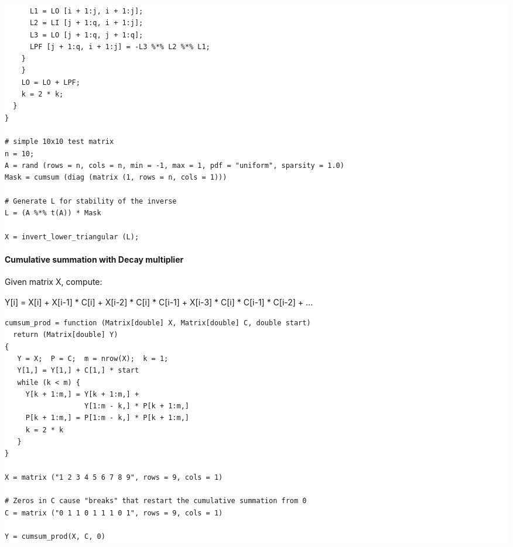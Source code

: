 ```dml
      L1 = LO [i + 1:j, i + 1:j];
      L2 = LI [j + 1:q, i + 1:j];
      L3 = LO [j + 1:q, j + 1:q];
      LPF [j + 1:q, i + 1:j] = -L3 %*% L2 %*% L1;
    }
    }
    LO = LO + LPF;
    k = 2 * k;
  }
}

# simple 10x10 test matrix
n = 10;
A = rand (rows = n, cols = n, min = -1, max = 1, pdf = "uniform", sparsity = 1.0)
Mask = cumsum (diag (matrix (1, rows = n, cols = 1)))

# Generate L for stability of the inverse
L = (A %*% t(A)) * Mask

X = invert_lower_triangular (L);
```

#### Cumulative summation with Decay multiplier

Given matrix X, compute:

Y[i] = X[i]
     + X[i-1] * C[i]
     + X[i-2] * C[i] * C[i-1]
     + X[i-3] * C[i] * C[i-1] * C[i-2]
     + ...

```dml
cumsum_prod = function (Matrix[double] X, Matrix[double] C, double start)
  return (Matrix[double] Y)
{
   Y = X;  P = C;  m = nrow(X);  k = 1;
   Y[1,] = Y[1,] + C[1,] * start
   while (k < m) {
     Y[k + 1:m,] = Y[k + 1:m,] + 
                   Y[1:m - k,] * P[k + 1:m,]
     P[k + 1:m,] = P[1:m - k,] * P[k + 1:m,]
     k = 2 * k
   }
}

X = matrix ("1 2 3 4 5 6 7 8 9", rows = 9, cols = 1)

# Zeros in C cause "breaks" that restart the cumulative summation from 0
C = matrix ("0 1 1 0 1 1 1 0 1", rows = 9, cols = 1)

Y = cumsum_prod(X, C, 0)
```

